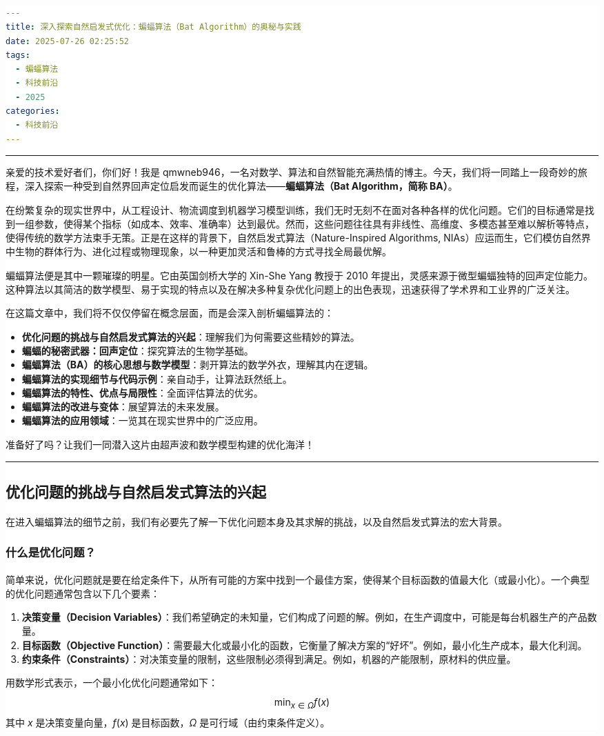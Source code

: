 ```yaml
---
title: 深入探索自然启发式优化：蝙蝠算法（Bat Algorithm）的奥秘与实践
date: 2025-07-26 02:25:52
tags:
  - 蝙蝠算法
  - 科技前沿
  - 2025
categories:
  - 科技前沿
---
```


---

亲爱的技术爱好者们，你们好！我是 qmwneb946，一名对数学、算法和自然智能充满热情的博主。今天，我们将一同踏上一段奇妙的旅程，深入探索一种受到自然界回声定位启发而诞生的优化算法——**蝙蝠算法（Bat Algorithm，简称 BA）**。

在纷繁复杂的现实世界中，从工程设计、物流调度到机器学习模型训练，我们无时无刻不在面对各种各样的优化问题。它们的目标通常是找到一组参数，使得某个指标（如成本、效率、准确率）达到最优。然而，这些问题往往具有非线性、高维度、多模态甚至难以解析等特点，使得传统的数学方法束手无策。正是在这样的背景下，自然启发式算法（Nature-Inspired Algorithms, NIAs）应运而生，它们模仿自然界中生物的群体行为、进化过程或物理现象，以一种更加灵活和鲁棒的方式寻找全局最优解。

蝙蝠算法便是其中一颗璀璨的明星。它由英国剑桥大学的 Xin-She Yang 教授于 2010 年提出，灵感来源于微型蝙蝠独特的回声定位能力。这种算法以其简洁的数学模型、易于实现的特点以及在解决多种复杂优化问题上的出色表现，迅速获得了学术界和工业界的广泛关注。

在这篇文章中，我们将不仅仅停留在概念层面，而是会深入剖析蝙蝠算法的：

*   **优化问题的挑战与自然启发式算法的兴起**：理解我们为何需要这些精妙的算法。
*   **蝙蝠的秘密武器：回声定位**：探究算法的生物学基础。
*   **蝙蝠算法（BA）的核心思想与数学模型**：剥开算法的数学外衣，理解其内在逻辑。
*   **蝙蝠算法的实现细节与代码示例**：亲自动手，让算法跃然纸上。
*   **蝙蝠算法的特性、优点与局限性**：全面评估算法的优劣。
*   **蝙蝠算法的改进与变体**：展望算法的未来发展。
*   **蝙蝠算法的应用领域**：一览其在现实世界中的广泛应用。

准备好了吗？让我们一同潜入这片由超声波和数学模型构建的优化海洋！

---

## 优化问题的挑战与自然启发式算法的兴起

在进入蝙蝠算法的细节之前，我们有必要先了解一下优化问题本身及其求解的挑战，以及自然启发式算法的宏大背景。

### 什么是优化问题？

简单来说，优化问题就是要在给定条件下，从所有可能的方案中找到一个最佳方案，使得某个目标函数的值最大化（或最小化）。一个典型的优化问题通常包含以下几个要素：

1.  **决策变量（Decision Variables）**：我们希望确定的未知量，它们构成了问题的解。例如，在生产调度中，可能是每台机器生产的产品数量。
2.  **目标函数（Objective Function）**：需要最大化或最小化的函数，它衡量了解决方案的“好坏”。例如，最小化生产成本，最大化利润。
3.  **约束条件（Constraints）**：对决策变量的限制，这些限制必须得到满足。例如，机器的产能限制，原材料的供应量。

用数学形式表示，一个最小化优化问题通常如下：
$$
\min_{x \in \Omega} f(x)
$$
其中 $x$ 是决策变量向量，$f(x)$ 是目标函数，$\Omega$ 是可行域（由约束条件定义）。
